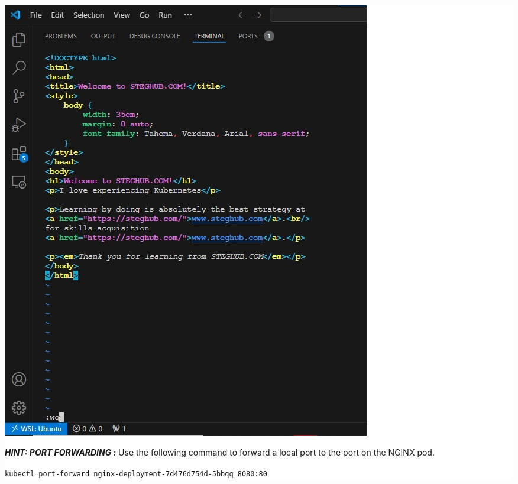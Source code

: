 ![](image/vi.jpg)

**_HINT: PORT FORWARDING :_** Use the following command to forward a local port to the port on the NGINX pod.

```
kubectl port-forward nginx-deployment-7d476d754d-5bbqq 8080:80
```

